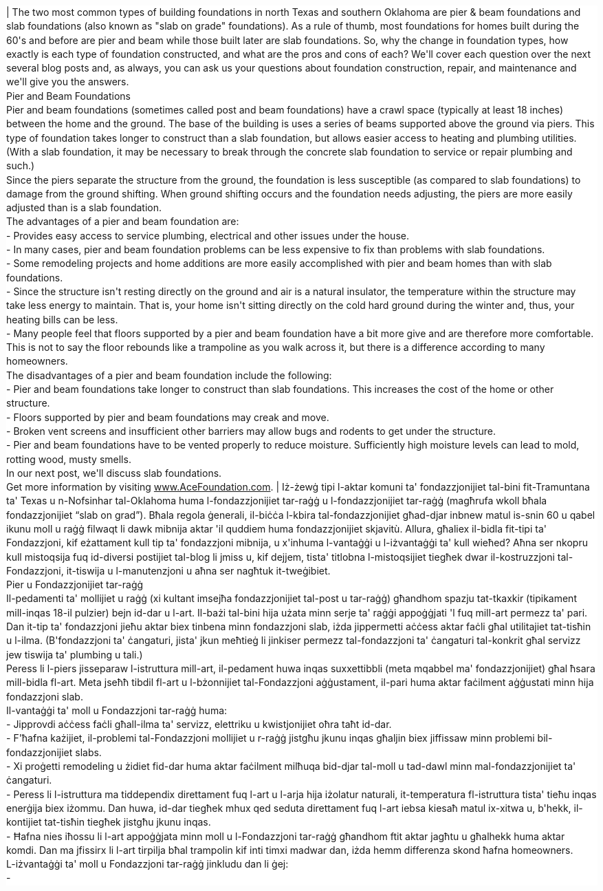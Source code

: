 | The two most common types of building foundations in north Texas and southern Oklahoma are pier & beam foundations and slab foundations (also known as "slab on grade" foundations). As a rule of thumb, most foundations for homes built during the 60's and before are pier and beam while those built later are slab foundations. So, why the change in foundation types, how exactly is each type of foundation constructed, and what are the pros and cons of each? We'll cover each question over the next several blog posts and, as always, you can ask us your questions about foundation construction, repair, and maintenance and we'll give you the answers.<br/>Pier and Beam Foundations<br/>Pier and beam foundations (sometimes called post and beam foundations) have a crawl space (typically at least 18 inches) between the home and the ground. The base of the building is uses a series of beams supported above the ground via piers. This type of foundation takes longer to construct than a slab foundation, but allows easier access to heating and plumbing utilities. (With a slab foundation, it may be necessary to break through the concrete slab foundation to service or repair plumbing and such.)<br/>Since the piers separate the structure from the ground, the foundation is less susceptible (as compared to slab foundations) to damage from the ground shifting. When ground shifting occurs and the foundation needs adjusting, the piers are more easily adjusted than is a slab foundation.<br/>The advantages of a pier and beam foundation are:<br/>- Provides easy access to service plumbing, electrical and other issues under the house.<br/>- In many cases, pier and beam foundation problems can be less expensive to fix than problems with slab foundations.<br/>- Some remodeling projects and home additions are more easily accomplished with pier and beam homes than with slab foundations.<br/>- Since the structure isn't resting directly on the ground and air is a natural insulator, the temperature within the structure may take less energy to maintain. That is, your home isn't sitting directly on the cold hard ground during the winter and, thus, your heating bills can be less.<br/>- Many people feel that floors supported by a pier and beam foundation have a bit more give and are therefore more comfortable. This is not to say the floor rebounds like a trampoline as you walk across it, but there is a difference according to many homeowners.<br/>The disadvantages of a pier and beam foundation include the following:<br/>- Pier and beam foundations take longer to construct than slab foundations. This increases the cost of the home or other structure.<br/>- Floors supported by pier and beam foundations may creak and move.<br/>- Broken vent screens and insufficient other barriers may allow bugs and rodents to get under the structure.<br/>- Pier and beam foundations have to be vented properly to reduce moisture. Sufficiently high moisture levels can lead to mold, rotting wood, musty smells.<br/>In our next post, we'll discuss slab foundations.<br/>Get more information by visiting www.AceFoundation.com. | Iż-żewġ tipi l-aktar komuni ta' fondazzjonijiet tal-bini fit-Tramuntana ta' Texas u n-Nofsinhar tal-Oklahoma huma l-fondazzjonijiet tar-raġġ u l-fondazzjonijiet tar-raġġ (magħrufa wkoll bħala fondazzjonijiet “slab on grad”). Bħala regola ġenerali, il-biċċa l-kbira tal-fondazzjonijiet għad-djar inbnew matul is-snin 60 u qabel ikunu moll u raġġ filwaqt li dawk mibnija aktar 'il quddiem huma fondazzjonijiet skjavitù. Allura, għaliex il-bidla fit-tipi ta' Fondazzjoni, kif eżattament kull tip ta' fondazzjoni mibnija, u x'inhuma l-vantaġġi u l-iżvantaġġi ta' kull wieħed? Aħna ser nkopru kull mistoqsija fuq id-diversi postijiet tal-blog li jmiss u, kif dejjem, tista' titlobna l-mistoqsijiet tiegħek dwar il-kostruzzjoni tal-Fondazzjoni, it-tiswija u l-manutenzjoni u aħna ser nagħtuk it-tweġibiet.<br/>Pier u Fondazzjonijiet tar-raġġ<br/>Il-pedamenti ta' mollijiet u raġġ (xi kultant imsejħa fondazzjonijiet tal-post u tar-raġġ) għandhom spazju tat-tkaxkir (tipikament mill-inqas 18-il pulzier) bejn id-dar u l-art. Il-bażi tal-bini hija użata minn serje ta' raġġi appoġġjati 'l fuq mill-art permezz ta' pari. Dan it-tip ta' fondazzjoni jieħu aktar biex tinbena minn fondazzjoni slab, iżda jippermetti aċċess aktar faċli għal utilitajiet tat-tisħin u l-ilma. (B'fondazzjoni ta' ċangaturi, jista' jkun meħtieġ li jinkiser permezz tal-fondazzjoni ta' ċangaturi tal-konkrit għal servizz jew tiswija ta' plumbing u tali.)<br/>Peress li l-piers jisseparaw l-istruttura mill-art, il-pedament huwa inqas suxxettibbli (meta mqabbel ma' fondazzjonijiet) għal ħsara mill-bidla fl-art. Meta jseħħ tibdil fl-art u l-bżonnijiet tal-Fondazzjoni aġġustament, il-pari huma aktar faċilment aġġustati minn hija fondazzjoni slab.<br/>Il-vantaġġi ta' moll u Fondazzjoni tar-raġġ huma:<br/>- Jipprovdi aċċess faċli għall-ilma ta' servizz, elettriku u kwistjonijiet oħra taħt id-dar.<br/>- F'ħafna każijiet, il-problemi tal-Fondazzjoni mollijiet u r-raġġ jistgħu jkunu inqas għaljin biex jiffissaw minn problemi bil-fondazzjonijiet slabs.<br/>- Xi proġetti remodeling u żidiet fid-dar huma aktar faċilment milħuqa bid-djar tal-moll u tad-dawl minn mal-fondazzjonijiet ta' ċangaturi.<br/>- Peress li l-istruttura ma tiddependix direttament fuq l-art u l-arja hija iżolatur naturali, it-temperatura fl-istruttura tista' tieħu inqas enerġija biex iżommu. Dan huwa, id-dar tiegħek mhux qed seduta direttament fuq l-art iebsa kiesaħ matul ix-xitwa u, b'hekk, il-kontijiet tat-tisħin tiegħek jistgħu jkunu inqas.<br/>- Ħafna nies iħossu li l-art appoġġjata minn moll u l-Fondazzjoni tar-raġġ għandhom ftit aktar jagħtu u għalhekk huma aktar komdi. Dan ma jfissirx li l-art tirpilja bħal trampolin kif inti timxi madwar dan, iżda hemm differenza skond ħafna homeowners.<br/>L-iżvantaġġi ta' moll u Fondazzjoni tar-raġġ jinkludu dan li ġej:<br/>-